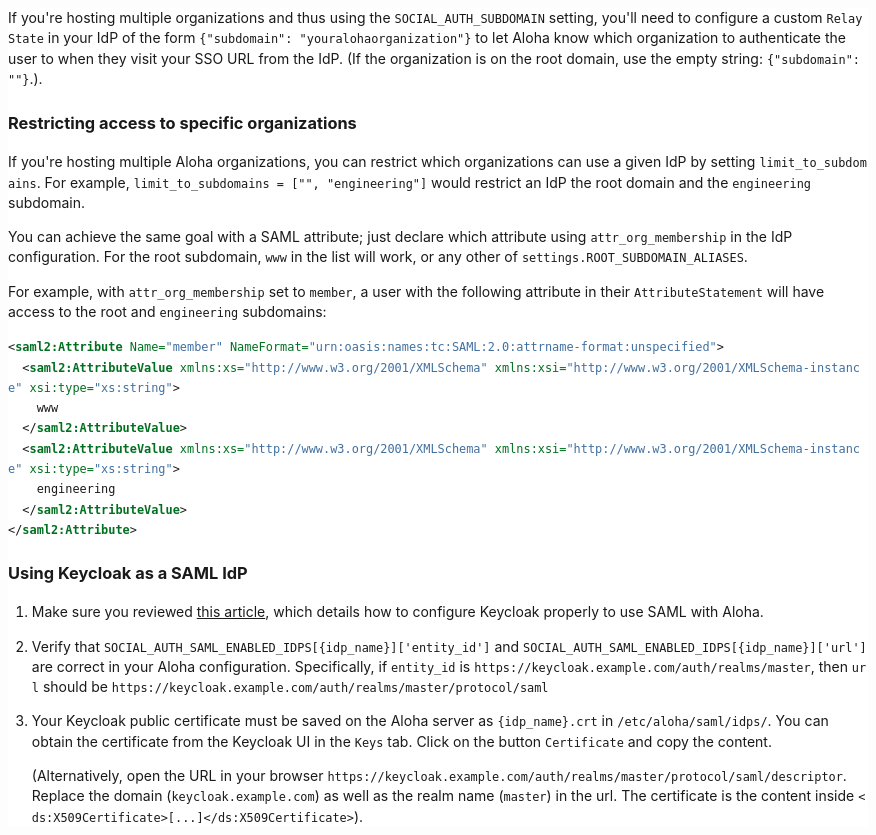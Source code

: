 If you're hosting multiple organizations and thus using the
`SOCIAL_AUTH_SUBDOMAIN` setting, you'll need to configure a custom
`RelayState` in your IdP of the form
`{"subdomain": "youralohaorganization"}` to let Aloha know which
organization to authenticate the user to when they visit your SSO URL
from the IdP. (If the organization is on the root domain, use the
empty string: `{"subdomain": ""}`.).

### Restricting access to specific organizations

If you're hosting multiple Aloha organizations, you can restrict which
organizations can use a given IdP by setting `limit_to_subdomains`.
For example, `limit_to_subdomains = ["", "engineering"]` would
restrict an IdP the root domain and the `engineering` subdomain.

You can achieve the same goal with a SAML attribute; just declare
which attribute using `attr_org_membership` in the IdP configuration.
For the root subdomain, `www` in the list will work, or any other of
`settings.ROOT_SUBDOMAIN_ALIASES`.

For example, with `attr_org_membership` set to `member`, a user with
the following attribute in their `AttributeStatement` will have access
to the root and `engineering` subdomains:

```xml
<saml2:Attribute Name="member" NameFormat="urn:oasis:names:tc:SAML:2.0:attrname-format:unspecified">
  <saml2:AttributeValue xmlns:xs="http://www.w3.org/2001/XMLSchema" xmlns:xsi="http://www.w3.org/2001/XMLSchema-instance" xsi:type="xs:string">
    www
  </saml2:AttributeValue>
  <saml2:AttributeValue xmlns:xs="http://www.w3.org/2001/XMLSchema" xmlns:xsi="http://www.w3.org/2001/XMLSchema-instance" xsi:type="xs:string">
    engineering
  </saml2:AttributeValue>
</saml2:Attribute>
```

### Using Keycloak as a SAML IdP

1. Make sure you reviewed [this article][saml-help-center], which
   details how to configure Keycloak properly to use SAML with Aloha.
2. Verify that `SOCIAL_AUTH_SAML_ENABLED_IDPS[{idp_name}]['entity_id']` and
   `SOCIAL_AUTH_SAML_ENABLED_IDPS[{idp_name}]['url']` are correct in your Aloha
   configuration. Specifically, if `entity_id` is
   `https://keycloak.example.com/auth/realms/master`, then `url`
   should be
   `https://keycloak.example.com/auth/realms/master/protocol/saml`
3. Your Keycloak public certificate must be saved on the Aloha server
   as `{idp_name}.crt` in `/etc/aloha/saml/idps/`. You can obtain the
   certificate from the Keycloak UI in the `Keys` tab. Click on the
   button `Certificate` and copy the content.

   (Alternatively, open the URL in your browser
   `https://keycloak.example.com/auth/realms/master/protocol/saml/descriptor`.
   Replace the domain (`keycloak.example.com`) as well as the realm
   name (`master`) in the url. The certificate is the content inside
   `<ds:X509Certificate>[...]</ds:X509Certificate>`).


[restrict-name-changes]: https://aloha.com/help/restrict-name-and-email-changes
[models-py]: https://github.com/aloha/aloha/blob/main/zerver/models.py
[django-auth-booleans]: https://django-auth-ldap.readthedocs.io/en/latest/users.html#easy-attributes
[upstream-ldap-groups]: https://django-auth-ldap.readthedocs.io/en/latest/groups.html
[saml-help-center]: https://aloha.com/help/saml-authentication
[apple-create-services-id]: https://help.apple.com/developer-account/?lang=en#/dev1c0e25352
[apple-developer]: https://developer.apple.com/account/resources/
[apple-create-private-key]: https://help.apple.com/developer-account/?lang=en#/dev77c875b7e
[apple-get-started]: https://developer.apple.com/sign-in-with-apple/get-started/
[outgoing-email]: email.md
[schema-migrations]: ../subsystems/schema-migrations.md
[python-social-auth]: https://python-social-auth.readthedocs.io/en/latest/
[custom-profile-fields]: https://aloha.com/help/add-custom-profile-fields
[update-inline-comments]: upgrade-or-modify.md#updating-settingspy-inline-documentation